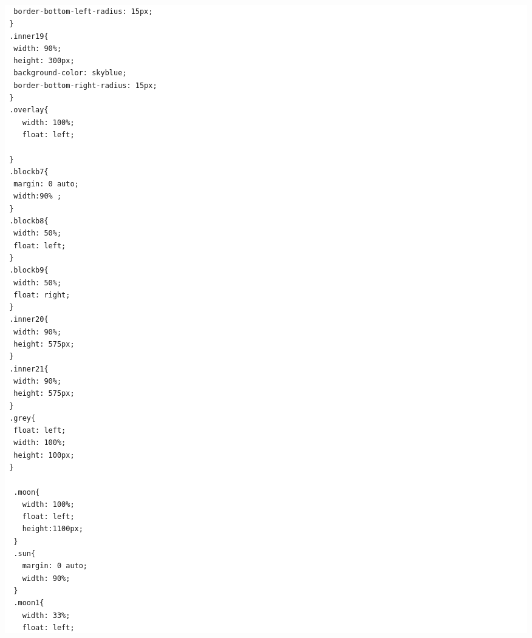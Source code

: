       border-bottom-left-radius: 15px;
     }
     .inner19{
      width: 90%;
      height: 300px;
      background-color: skyblue;
      border-bottom-right-radius: 15px;
     }
     .overlay{
        width: 100%;
        float: left;
        
     }
     .blockb7{
      margin: 0 auto;
      width:90% ;
     }
     .blockb8{
      width: 50%;
      float: left;
     }
     .blockb9{
      width: 50%;
      float: right;
     }
     .inner20{
      width: 90%;
      height: 575px;
     }
     .inner21{
      width: 90%;
      height: 575px;
     }
     .grey{
      float: left;
      width: 100%;
      height: 100px;
     }
    
      .moon{
        width: 100%;
        float: left;
        height:1100px;
      }
      .sun{
        margin: 0 auto;
        width: 90%;
      }
      .moon1{
        width: 33%;
        float: left;
        